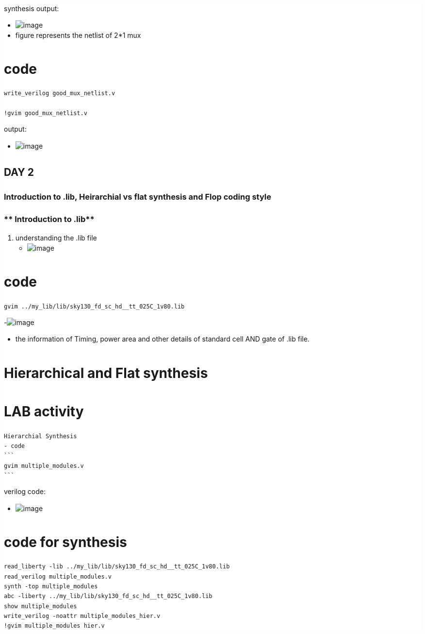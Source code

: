  synthesis output:
   - ![image](https://user-images.githubusercontent.com/88780019/154990854-43fabf37-1ad2-4dd3-9bf0-87deac33564d.png)
   - figure represents the netlist of 2*1 mux
  # code
  ```
  write_verilog good_mux_netlist.v

  !gvim good_mux_netlist.v
  ```
  output:
  - ![image](https://user-images.githubusercontent.com/88780019/154991839-f80a6b75-4f2d-494d-91a6-9077e73e1482.png)

## DAY 2 
  ###  Introduction to .lib, Heirarchial vs flat synthesis and Flop coding style
  
   ### ** Introduction to .lib**
   1) understanding the .lib file
        - ![image](https://user-images.githubusercontent.com/88780019/154995061-c5e8b104-cc2a-42ae-8aeb-95da200f260d.png)
   # code
   ```
   gvim ../my_lib/lib/sky130_fd_sc_hd__tt_025C_1v80.lib
   ```
   
   
   -![image](https://user-images.githubusercontent.com/88780019/154995758-2d226e9a-c91f-4366-83cc-e0583c34083f.png)
   - the information of Timing, power area and other details of standard cell AND gate of .lib file.
       
       
   # Hierarchical and Flat synthesis
       
   # LAB activity
    Hierarchial Synthesis
    - code
    ```
    gvim multiple_modules.v
    ```
 verilog code:
 - ![image](https://user-images.githubusercontent.com/88780019/154999160-49f0424a-4399-4ad0-93ed-b6d3932acf76.png)

# code for synthesis
```
read_liberty -lib ../my_lib/lib/sky130_fd_sc_hd__tt_025C_1v80.lib
read_verilog multiple_modules.v
synth -top multiple_modules 
abc -liberty ../my_lib/lib/sky130_fd_sc_hd__tt_025C_1v80.lib
show multiple_modules
write_verilog -noattr multiple_modules_hier.v
!gvim multiple_modules hier.v

```
